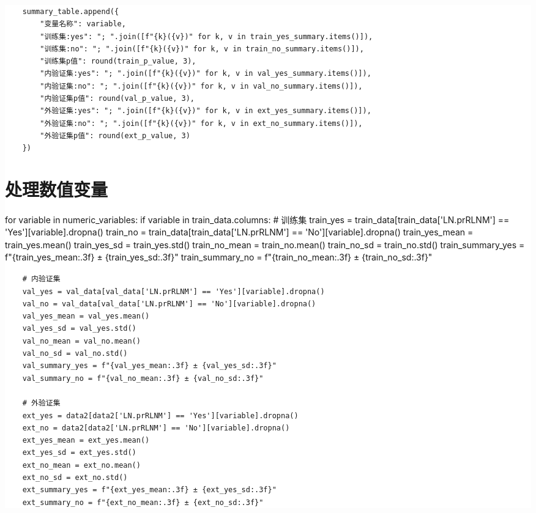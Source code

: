         summary_table.append({
            "变量名称": variable, 
            "训练集:yes": "; ".join([f"{k}({v})" for k, v in train_yes_summary.items()]), 
            "训练集:no": "; ".join([f"{k}({v})" for k, v in train_no_summary.items()]), 
            "训练集p值": round(train_p_value, 3),
            "内验证集:yes": "; ".join([f"{k}({v})" for k, v in val_yes_summary.items()]), 
            "内验证集:no": "; ".join([f"{k}({v})" for k, v in val_no_summary.items()]), 
            "内验证集p值": round(val_p_value, 3),
            "外验证集:yes": "; ".join([f"{k}({v})" for k, v in ext_yes_summary.items()]), 
            "外验证集:no": "; ".join([f"{k}({v})" for k, v in ext_no_summary.items()]), 
            "外验证集p值": round(ext_p_value, 3)
        })

# 处理数值变量
for variable in numeric_variables:
    if variable in train_data.columns:
        # 训练集
        train_yes = train_data[train_data['LN.prRLNM'] == 'Yes'][variable].dropna()
        train_no = train_data[train_data['LN.prRLNM'] == 'No'][variable].dropna()
        train_yes_mean = train_yes.mean()
        train_yes_sd = train_yes.std()
        train_no_mean = train_no.mean()
        train_no_sd = train_no.std()
        train_summary_yes = f"{train_yes_mean:.3f} ± {train_yes_sd:.3f}"
        train_summary_no = f"{train_no_mean:.3f} ± {train_no_sd:.3f}"
        
        # 内验证集
        val_yes = val_data[val_data['LN.prRLNM'] == 'Yes'][variable].dropna()
        val_no = val_data[val_data['LN.prRLNM'] == 'No'][variable].dropna()
        val_yes_mean = val_yes.mean()
        val_yes_sd = val_yes.std()
        val_no_mean = val_no.mean()
        val_no_sd = val_no.std()
        val_summary_yes = f"{val_yes_mean:.3f} ± {val_yes_sd:.3f}"
        val_summary_no = f"{val_no_mean:.3f} ± {val_no_sd:.3f}"
        
        # 外验证集
        ext_yes = data2[data2['LN.prRLNM'] == 'Yes'][variable].dropna()
        ext_no = data2[data2['LN.prRLNM'] == 'No'][variable].dropna()
        ext_yes_mean = ext_yes.mean()
        ext_yes_sd = ext_yes.std()
        ext_no_mean = ext_no.mean()
        ext_no_sd = ext_no.std()
        ext_summary_yes = f"{ext_yes_mean:.3f} ± {ext_yes_sd:.3f}"
        ext_summary_no = f"{ext_no_mean:.3f} ± {ext_no_sd:.3f}"
        
